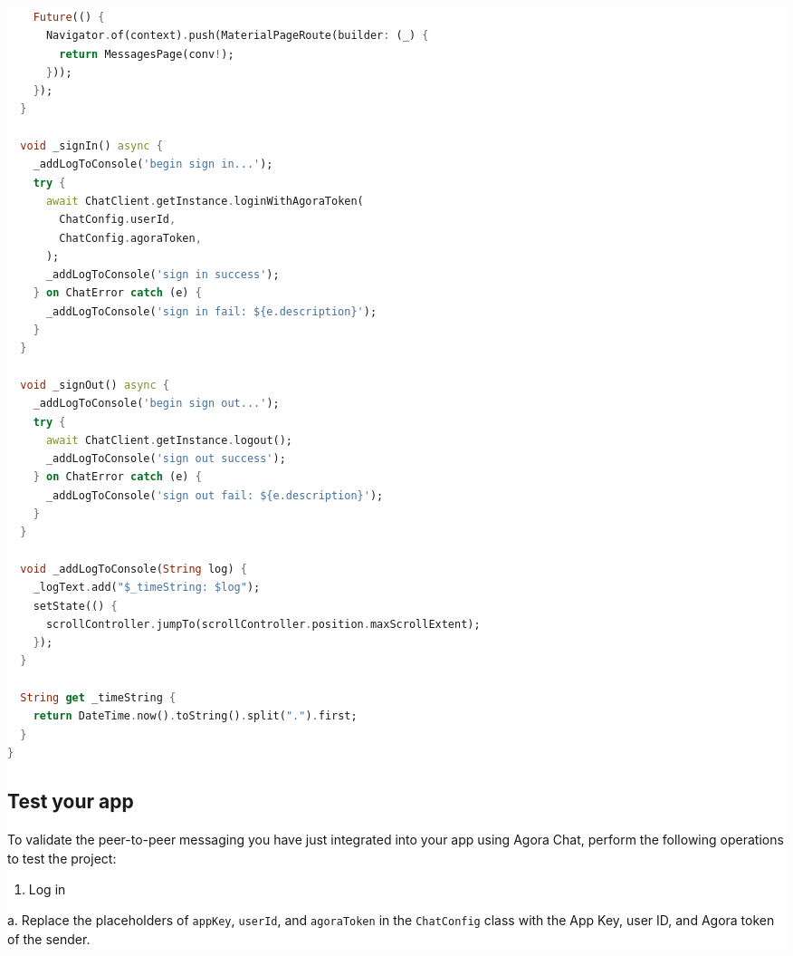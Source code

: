 ```dart
    Future(() {
      Navigator.of(context).push(MaterialPageRoute(builder: (_) {
        return MessagesPage(conv!);
      }));
    });
  }

  void _signIn() async {
    _addLogToConsole('begin sign in...');
    try {
      await ChatClient.getInstance.loginWithAgoraToken(
        ChatConfig.userId,
        ChatConfig.agoraToken,
      );
      _addLogToConsole('sign in success');
    } on ChatError catch (e) {
      _addLogToConsole('sign in fail: ${e.description}');
    }
  }

  void _signOut() async {
    _addLogToConsole('begin sign out...');
    try {
      await ChatClient.getInstance.logout();
      _addLogToConsole('sign out success');
    } on ChatError catch (e) {
      _addLogToConsole('sign out fail: ${e.description}');
    }
  }

  void _addLogToConsole(String log) {
    _logText.add("$_timeString: $log");
    setState(() {
      scrollController.jumpTo(scrollController.position.maxScrollExtent);
    });
  }

  String get _timeString {
    return DateTime.now().toString().split(".").first;
  }
}
```

## Test your app

To validate the peer-to-peer messaging you have just integrated into your app using Agora Chat, perform the following operations to test the project:

1. Log in

a. Replace the placeholders of `appKey`, `userId`, and `agoraToken` in the `ChatConfig` class with the App Key, user ID, and Agora token of the sender.   

